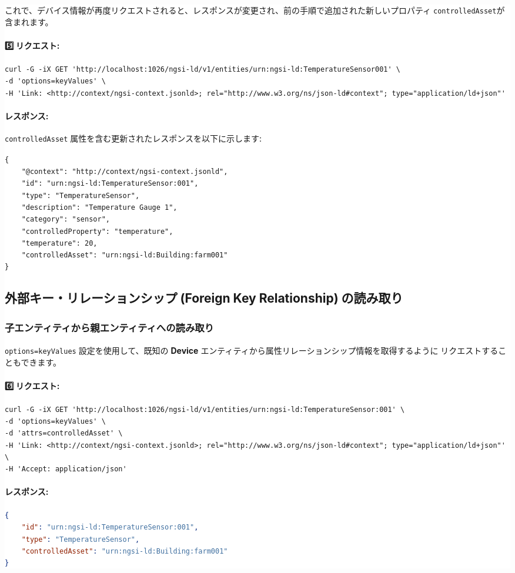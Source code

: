 これで、デバイス情報が再度リクエストされると、レスポンスが変更され、前の手順で追加された新しいプロパティ
`controlledAsset`が含まれます。

#### :five: リクエスト:

```console
curl -G -iX GET 'http://localhost:1026/ngsi-ld/v1/entities/urn:ngsi-ld:TemperatureSensor001' \
-d 'options=keyValues' \
-H 'Link: <http://context/ngsi-context.jsonld>; rel="http://www.w3.org/ns/json-ld#context"; type="application/ld+json"'
```

#### レスポンス:

`controlledAsset` 属性を含む更新されたレスポンスを以下に示します:

```jsonld
{
    "@context": "http://context/ngsi-context.jsonld",
    "id": "urn:ngsi-ld:TemperatureSensor:001",
    "type": "TemperatureSensor",
    "description": "Temperature Gauge 1",
    "category": "sensor",
    "controlledProperty": "temperature",
    "temperature": 20,
    "controlledAsset": "urn:ngsi-ld:Building:farm001"
}
```

<a name="reading-a-foreign-key-relationship"/>

## 外部キー・リレーションシップ (Foreign Key Relationship) の読み取り

<a name="reading-from-child-entity-to-parent-entity"/>

### 子エンティティから親エンティティへの読み取り

`options=keyValues` 設定を使用して、既知の **Device** エンティティから属性リレーションシップ情報を取得するように
リクエストすることもできます。

#### :six: リクエスト:

```console
curl -G -iX GET 'http://localhost:1026/ngsi-ld/v1/entities/urn:ngsi-ld:TemperatureSensor:001' \
-d 'options=keyValues' \
-d 'attrs=controlledAsset' \
-H 'Link: <http://context/ngsi-context.jsonld>; rel="http://www.w3.org/ns/json-ld#context"; type="application/ld+json"' \
-H 'Accept: application/json'
```

#### レスポンス:

```json
{
    "id": "urn:ngsi-ld:TemperatureSensor:001",
    "type": "TemperatureSensor",
    "controlledAsset": "urn:ngsi-ld:Building:farm001"
}
```

